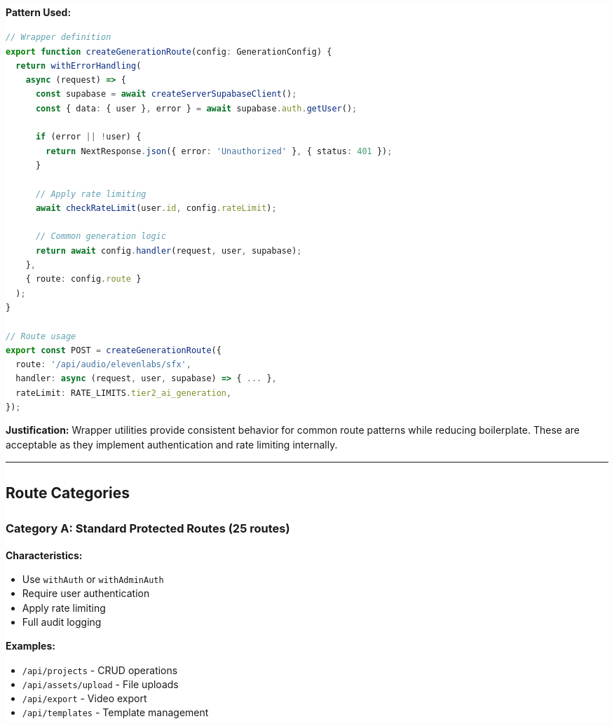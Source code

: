 **Pattern Used:**

```typescript
// Wrapper definition
export function createGenerationRoute(config: GenerationConfig) {
  return withErrorHandling(
    async (request) => {
      const supabase = await createServerSupabaseClient();
      const { data: { user }, error } = await supabase.auth.getUser();

      if (error || !user) {
        return NextResponse.json({ error: 'Unauthorized' }, { status: 401 });
      }

      // Apply rate limiting
      await checkRateLimit(user.id, config.rateLimit);

      // Common generation logic
      return await config.handler(request, user, supabase);
    },
    { route: config.route }
  );
}

// Route usage
export const POST = createGenerationRoute({
  route: '/api/audio/elevenlabs/sfx',
  handler: async (request, user, supabase) => { ... },
  rateLimit: RATE_LIMITS.tier2_ai_generation,
});
```

**Justification:** Wrapper utilities provide consistent behavior for common route patterns while reducing boilerplate. These are acceptable as they implement authentication and rate limiting internally.

---

## Route Categories

### Category A: Standard Protected Routes (25 routes)

**Characteristics:**

- Use `withAuth` or `withAdminAuth`
- Require user authentication
- Apply rate limiting
- Full audit logging

**Examples:**

- `/api/projects` - CRUD operations
- `/api/assets/upload` - File uploads
- `/api/export` - Video export
- `/api/templates` - Template management

